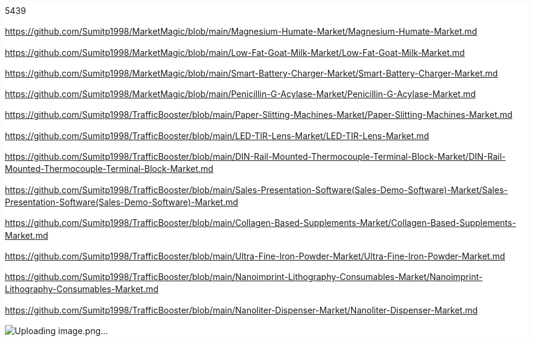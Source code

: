 5439</p><p><a href="https://github.com/Sumitp1998/MarketMagic/blob/main/Magnesium-Humate-Market/Magnesium-Humate-Market.md">https://github.com/Sumitp1998/MarketMagic/blob/main/Magnesium-Humate-Market/Magnesium-Humate-Market.md</a></p><p><a href="https://github.com/Sumitp1998/MarketMagic/blob/main/Low-Fat-Goat-Milk-Market/Low-Fat-Goat-Milk-Market.md">https://github.com/Sumitp1998/MarketMagic/blob/main/Low-Fat-Goat-Milk-Market/Low-Fat-Goat-Milk-Market.md</a></p><p><a href="https://github.com/Sumitp1998/MarketMagic/blob/main/Smart-Battery-Charger-Market/Smart-Battery-Charger-Market.md">https://github.com/Sumitp1998/MarketMagic/blob/main/Smart-Battery-Charger-Market/Smart-Battery-Charger-Market.md</a></p><p><a href="https://github.com/Sumitp1998/MarketMagic/blob/main/Penicillin-G-Acylase-Market/Penicillin-G-Acylase-Market.md">https://github.com/Sumitp1998/MarketMagic/blob/main/Penicillin-G-Acylase-Market/Penicillin-G-Acylase-Market.md</a></p><p><a href="https://github.com/Sumitp1998/TrafficBooster/blob/main/Paper-Slitting-Machines-Market/Paper-Slitting-Machines-Market.md">https://github.com/Sumitp1998/TrafficBooster/blob/main/Paper-Slitting-Machines-Market/Paper-Slitting-Machines-Market.md</a></p><p><a href="https://github.com/Sumitp1998/TrafficBooster/blob/main/LED-TIR-Lens-Market/LED-TIR-Lens-Market.md">https://github.com/Sumitp1998/TrafficBooster/blob/main/LED-TIR-Lens-Market/LED-TIR-Lens-Market.md</a></p><p><a href="https://github.com/Sumitp1998/TrafficBooster/blob/main/DIN-Rail-Mounted-Thermocouple-Terminal-Block-Market/DIN-Rail-Mounted-Thermocouple-Terminal-Block-Market.md">https://github.com/Sumitp1998/TrafficBooster/blob/main/DIN-Rail-Mounted-Thermocouple-Terminal-Block-Market/DIN-Rail-Mounted-Thermocouple-Terminal-Block-Market.md</a></p><p><a href="https://github.com/Sumitp1998/TrafficBooster/blob/main/Sales-Presentation-Software(Sales-Demo-Software)-Market/Sales-Presentation-Software(Sales-Demo-Software)-Market.md">https://github.com/Sumitp1998/TrafficBooster/blob/main/Sales-Presentation-Software(Sales-Demo-Software)-Market/Sales-Presentation-Software(Sales-Demo-Software)-Market.md</a></p><p><a href="https://github.com/Sumitp1998/TrafficBooster/blob/main/Collagen-Based-Supplements-Market/Collagen-Based-Supplements-Market.md">https://github.com/Sumitp1998/TrafficBooster/blob/main/Collagen-Based-Supplements-Market/Collagen-Based-Supplements-Market.md</a></p><p><a href="https://github.com/Sumitp1998/TrafficBooster/blob/main/Ultra-Fine-Iron-Powder-Market/Ultra-Fine-Iron-Powder-Market.md">https://github.com/Sumitp1998/TrafficBooster/blob/main/Ultra-Fine-Iron-Powder-Market/Ultra-Fine-Iron-Powder-Market.md</a></p><p><a href="https://github.com/Sumitp1998/TrafficBooster/blob/main/Nanoimprint-Lithography-Consumables-Market/Nanoimprint-Lithography-Consumables-Market.md">https://github.com/Sumitp1998/TrafficBooster/blob/main/Nanoimprint-Lithography-Consumables-Market/Nanoimprint-Lithography-Consumables-Market.md</a></p><p><a href="https://github.com/Sumitp1998/TrafficBooster/blob/main/Nanoliter-Dispenser-Market/Nanoliter-Dispenser-Market.md">https://github.com/Sumitp1998/TrafficBooster/blob/main/Nanoliter-Dispenser-Market/Nanoliter-Dispenser-Market.md</a></p>
![Uploading image.png…]()
